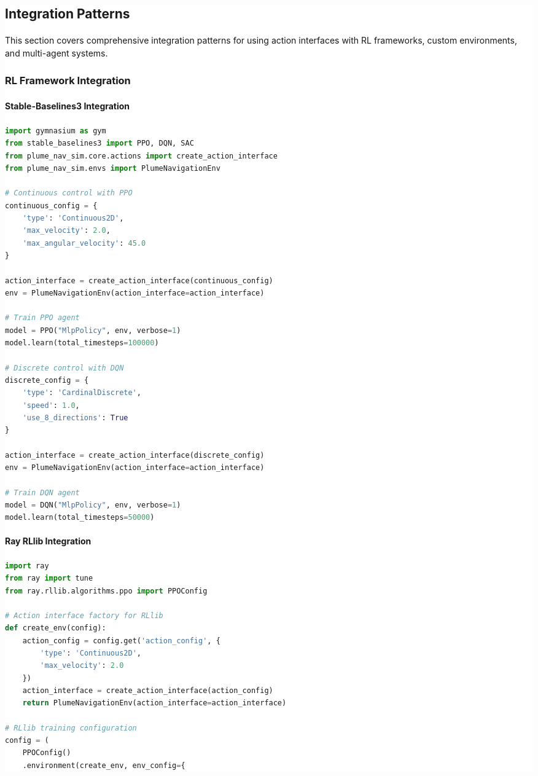 ## Integration Patterns

This section covers comprehensive integration patterns for using action interfaces with RL frameworks, custom environments, and multi-agent systems.

### RL Framework Integration

#### Stable-Baselines3 Integration

```python
import gymnasium as gym
from stable_baselines3 import PPO, DQN, SAC
from plume_nav_sim.core.actions import create_action_interface
from plume_nav_sim.envs import PlumeNavigationEnv

# Continuous control with PPO
continuous_config = {
    'type': 'Continuous2D',
    'max_velocity': 2.0,
    'max_angular_velocity': 45.0
}

action_interface = create_action_interface(continuous_config)
env = PlumeNavigationEnv(action_interface=action_interface)

# Train PPO agent
model = PPO("MlpPolicy", env, verbose=1)
model.learn(total_timesteps=100000)

# Discrete control with DQN
discrete_config = {
    'type': 'CardinalDiscrete',
    'speed': 1.0,
    'use_8_directions': True
}

action_interface = create_action_interface(discrete_config)
env = PlumeNavigationEnv(action_interface=action_interface)

# Train DQN agent
model = DQN("MlpPolicy", env, verbose=1)
model.learn(total_timesteps=50000)
```

#### Ray RLlib Integration

```python
import ray
from ray import tune
from ray.rllib.algorithms.ppo import PPOConfig

# Action interface factory for RLlib
def create_env(config):
    action_config = config.get('action_config', {
        'type': 'Continuous2D',
        'max_velocity': 2.0
    })
    action_interface = create_action_interface(action_config)
    return PlumeNavigationEnv(action_interface=action_interface)

# RLlib training configuration
config = (
    PPOConfig()
    .environment(create_env, env_config={
```